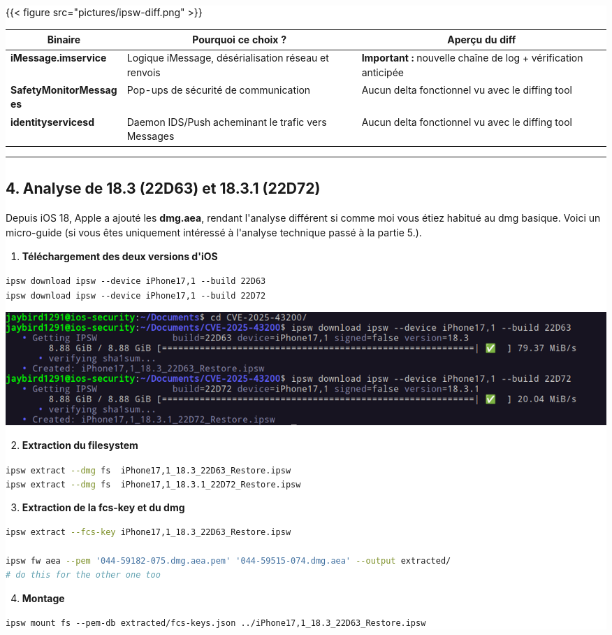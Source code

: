 <div class="big-image">
    <div class="image">{{< figure src="pictures/ipsw-diff.png" >}}</div>
</div> 

|Binaire|Pourquoi ce choix ?|Aperçu du diff|
|---|---|---|
|**iMessage.imservice**|Logique iMessage, désérialisation réseau et renvois|**Important :** nouvelle chaîne de log + vérification anticipée|
|**SafetyMonitorMessages**|Pop-ups de sécurité de communication|Aucun delta fonctionnel vu avec le diffing tool|
|**identityservicesd**|Daemon IDS/Push acheminant le trafic vers Messages|Aucun delta fonctionnel vu avec le diffing tool|

---

## 4. Analyse de 18.3 (22D63) et 18.3.1 (22D72)

Depuis iOS 18, Apple a ajouté les **dmg.aea**, rendant l'analyse différent si comme moi vous étiez habitué au dmg basique. Voici un micro-guide (si vous êtes uniquement intéressé à l'analyse technique passé à la partie 5.).

1. **Téléchargement des deux versions d'iOS**
```shell
ipsw download ipsw --device iPhone17,1 --build 22D63
ipsw download ipsw --device iPhone17,1 --build 22D72
```

![](pictures/ipsw-download.png)

2. **Extraction du filesystem**
```bash
ipsw extract --dmg fs  iPhone17,1_18.3_22D63_Restore.ipsw
ipsw extract --dmg fs  iPhone17,1_18.3.1_22D72_Restore.ipsw
```

3. **Extraction de la fcs-key et du dmg**
```bash
ipsw extract --fcs-key iPhone17,1_18.3_22D63_Restore.ipsw

ipsw fw aea --pem '044-59182-075.dmg.aea.pem' '044-59515-074.dmg.aea' --output extracted/
# do this for the other one too
```

4. **Montage**
```shell 
ipsw mount fs --pem-db extracted/fcs-keys.json ../iPhone17,1_18.3_22D63_Restore.ipsw
```
